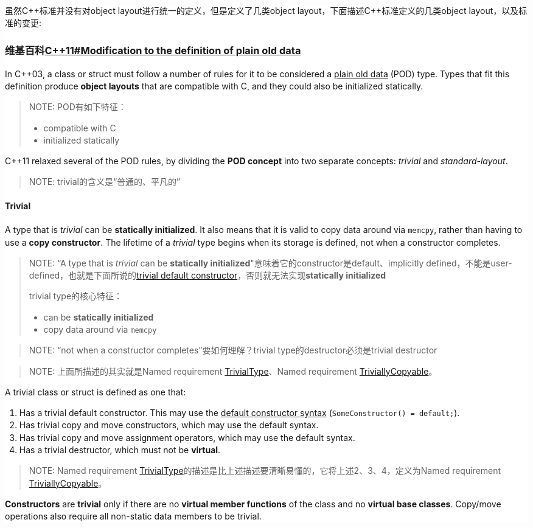 虽然C++标准并没有对object layout进行统一的定义，但是定义了几类object layout，下面描述C++标准定义的几类object layout，以及标准的变更: 

### 维基百科[C++11#Modification to the definition of plain old data](https://en.wikipedia.org/wiki/C++11#Modification_to_the_definition_of_plain_old_data)

In C++03, a class or struct must follow a number of rules for it to be considered a [plain old data](https://en.wikipedia.org/wiki/Plain_old_data) (POD) type. Types that fit this definition produce **object layouts** that are compatible with C, and they could also be initialized statically. 

> NOTE: POD有如下特征：
>
> - compatible with C
> - initialized statically

C++11 relaxed several of the POD rules, by dividing the **POD concept** into two separate concepts: *trivial* and *standard-layout*.

> NOTE: trivial的含义是“普通的、平凡的”

#### Trivial

A type that is *trivial* can be **statically initialized**. It also means that it is valid to copy data around via `memcpy`, rather than having to use a **copy constructor**. The lifetime of a *trivial* type begins when its storage is defined, not when a constructor completes.

> NOTE: “A type that is *trivial* can be **statically initialized**"意味着它的constructor是default、implicitly defined，不能是user-defined，也就是下面所说的[trivial default constructor](https://en.cppreference.com/w/cpp/language/default_constructor#Trivial_default_constructor)，否则就无法实现**statically initialized**
>
> trivial type的核心特征：
>
> - can be **statically initialized**
> - copy data around via `memcpy`

> NOTE: “not when a constructor completes”要如何理解？trivial type的destructor必须是trivial destructor

> NOTE: 上面所描述的其实就是Named requirement [TrivialType](https://en.cppreference.com/w/cpp/named_req/TrivialType)、Named requirement [TriviallyCopyable](https://en.cppreference.com/w/cpp/named_req/TriviallyCopyable)。

A trivial class or struct is defined as one that:

1. Has a trivial default constructor. This may use the [default constructor syntax](https://en.wikipedia.org/wiki/C++11#Explicitly_defaulted_and_deleted_special_member_functions) (`SomeConstructor() = default;`).
2. Has trivial copy and move constructors, which may use the default syntax.
3. Has trivial copy and move assignment operators, which may use the default syntax.
4. Has a trivial destructor, which must not be **virtual**.

> NOTE: Named requirement [TrivialType](https://en.cppreference.com/w/cpp/named_req/TrivialType)的描述是比上述描述要清晰易懂的，它将上述2、3、4，定义为Named requirement [TriviallyCopyable](https://en.cppreference.com/w/cpp/named_req/TriviallyCopyable)。

**Constructors** are **trivial** only if there are no **virtual member functions** of the class and no **virtual base classes**. Copy/move operations also require all non-static data members to be trivial.
